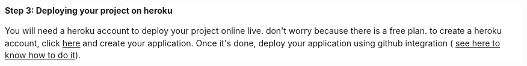 ``` js
```

**Step 3: Deploying your project on heroku**

You will need a heroku account to deploy your project online live. don't worry because there is a free plan. to create a heroku account, click [here](https://www.heroku.com/) and create your application.
Once it's done, deploy your application using github integration ( [see here to know how to do it](https://devcenter.heroku.com/articles/github-integration)).